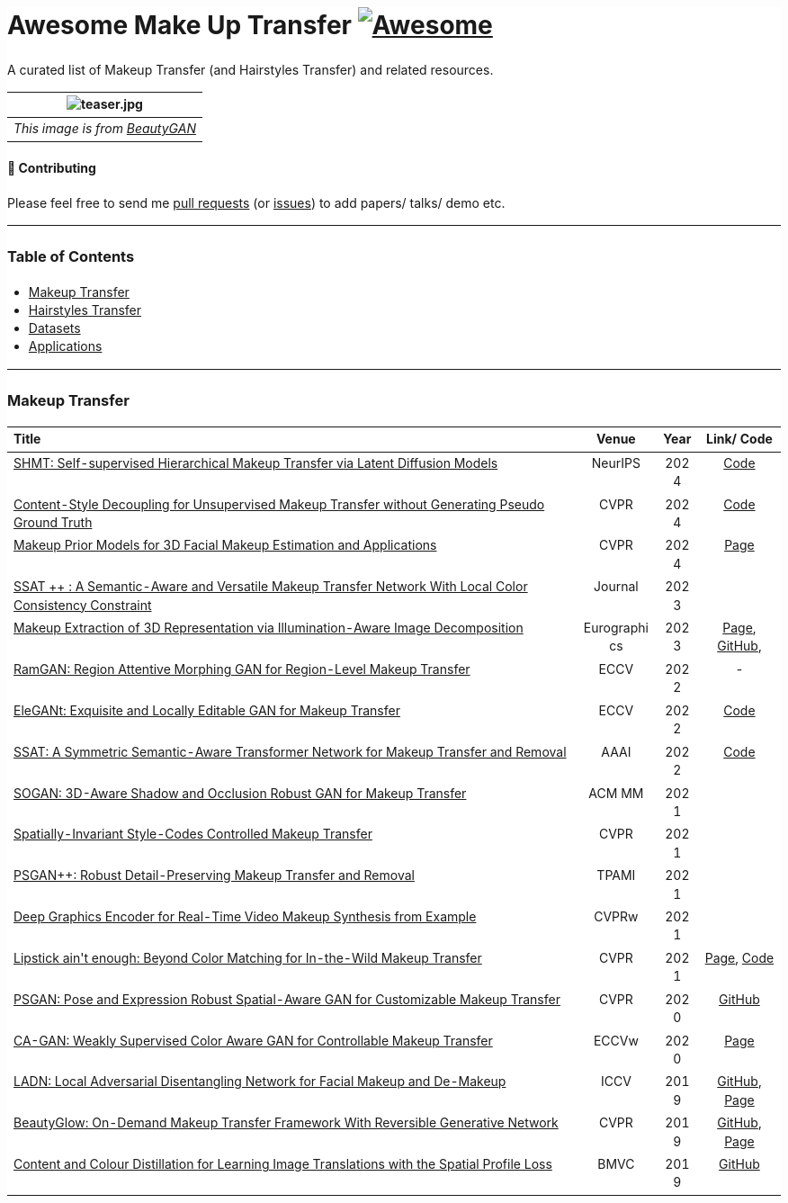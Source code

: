 # Awesome Make Up Transfer [![Awesome](https://cdn.rawgit.com/sindresorhus/awesome/d7305f38d29fed78fa85652e3a63e154dd8e8829/media/badge.svg)](https://github.com/sindresorhus/awesome)

A curated list of Makeup Transfer (and Hairstyles Transfer) and related resources.

| ![teaser.jpg](https://raw.githubusercontent.com/Honlan/BeautyGAN/master/result.jpg) | 
|:--:| 
| *This image is from [BeautyGAN](https://github.com/Honlan/BeautyGAN)* |

#### 🌱 Contributing

Please feel free to send me [pull requests](https://github.com/thaoshibe/awesome-makeup-transfer/pulls) (or [issues](https://github.com/thaoshibe/awesome-makeup-transfer/issues)) to add papers/ talks/ demo etc.

------

### Table of Contents

- [Makeup Transfer](#makeup-transfer)
- [Hairstyles Transfer](#hairstyles-transfer)
- [Datasets](#datasets)
- [Applications](#applications)

-----

### Makeup Transfer

| Title    | Venue    | Year | Link/ Code     |
|:-------- |:--------:|:--------:|:--------:|
| [SHMT: Self-supervised Hierarchical Makeup Transfer via Latent Diffusion Models](https://openreview.net/forum?id=EeXcOYf3Lg) | NeurIPS | 2024 | [Code](https://github.com/Snowfallingplum/SHMT) |
| [Content-Style Decoupling for Unsupervised Makeup Transfer without Generating Pseudo Ground Truth](https://arxiv.org/abs/2405.17240) | CVPR | 2024 | [Code](https://github.com/Snowfallingplum/CSD-MT) |
| [Makeup Prior Models for 3D Facial Makeup Estimation and Applications](https://arxiv.org/pdf/2403.17761.pdf) | CVPR | 2024 | [Page](https://yangxingchao.github.io/makeup-priors-page/)|
| [SSAT ++ : A Semantic-Aware and Versatile Makeup Transfer Network With Local Color Consistency Constraint](https://ieeexplore.ieee.org/abstract/document/10328655?casa_token=eK7SKjCK2bEAAAAA:B2mINvCBFujPL4P01GY94N7C-m3CnC4YhqZp7Tzp26kVk5lApsj_gZBSHFO3-4xI9MoXLrtQtQ) | Journal | 2023 | |
| [Makeup Extraction of 3D Representation via Illumination-Aware Image Decomposition](https://arxiv.org/pdf/2302.13279.pdf) |Eurographics|2023|[Page](https://yangxingchao.github.io/makeup-extract-page/), [GitHub](https://github.com/YangXingchao/makeup-extract),|
| [RamGAN: Region Attentive Morphing GAN for Region-Level Makeup Transfer](https://www.ecva.net/papers/eccv_2022/papers_ECCV/html/803_ECCV_2022_paper.php) | ECCV | 2022 | -|
|[EleGANt: Exquisite and Locally Editable GAN for Makeup Transfer](https://arxiv.org/abs/2207.09840) |ECCV|2022|[Code](https://github.com/Chenyu-Yang-2000/EleGANt)|
| [SSAT: A Symmetric Semantic-Aware Transformer Network for Makeup Transfer and Removal](https://arxiv.org/abs/2112.03631) | AAAI | 2022 | [Code](https://gitee.com/sunzhaoyang0304/ssat-msp)|
| [SOGAN: 3D-Aware Shadow and Occlusion Robust GAN for Makeup Transfer](https://arxiv.org/abs/2104.10567)| ACM MM | 2021|
|[Spatially-Invariant Style-Codes Controlled Makeup Transfer](https://openaccess.thecvf.com/content/CVPR2021/html/Deng_Spatially-Invariant_Style-Codes_Controlled_Makeup_Transfer_CVPR_2021_paper.html) | CVPR |2021 |
| [PSGAN++: Robust Detail-Preserving Makeup Transfer and Removal](https://arxiv.org/abs/2105.12324) | TPAMI | 2021|
|[Deep Graphics Encoder for Real-Time Video Makeup Synthesis from Example](https://arxiv.org/abs/2105.06407)| CVPRw | 2021 ||
| [Lipstick ain't enough: Beyond Color Matching for In-the-Wild Makeup Transfer](https://arxiv.org/abs/2104.01867)|CVPR |2021| [Page](https://thaoshibe.github.io/CPM), [Code](https://github.com/VinAIResearch/CPM)|
| [PSGAN: Pose and Expression Robust Spatial-Aware GAN for Customizable Makeup Transfer](https://arxiv.org/pdf/1909.06956.pdf) | CVPR |2020| [GitHub](https://github.com/wtjiang98/PSGAN)|
| [CA-GAN: Weakly Supervised Color Aware GAN for Controllable Makeup Transfer](https://arxiv.org/pdf/2008.10298.pdf) | ECCVw |2020| [Page](https://robinkips.github.io/CA-GAN/)|
| [LADN: Local Adversarial Disentangling Network for Facial Makeup and De-Makeup](https://arxiv.org/pdf/1904.11272.pdf)    | ICCV  |2019  | [GitHub](https://github.com/wangguanzhi/LADN), [Page](https://georgegu1997.github.io/LADN-project-page/)|
| [BeautyGlow: On-Demand Makeup Transfer Framework With Reversible Generative Network](https://openaccess.thecvf.com/content_CVPR_2019/papers/Chen_BeautyGlow_On-Demand_Makeup_Transfer_Framework_With_Reversible_Generative_Network_CVPR_2019_paper.pdf) | CVPR | 2019|[GitHub](https://github.com/BeautyGlow), [Page](https://beautyglow.github.io)|
|[Content and Colour Distillation for Learning Image Translations with the Spatial Profile Loss](https://arxiv.org/abs/1908.00274)|BMVC |2019| [GitHub](https://github.com/ssarfraz/SPL)|